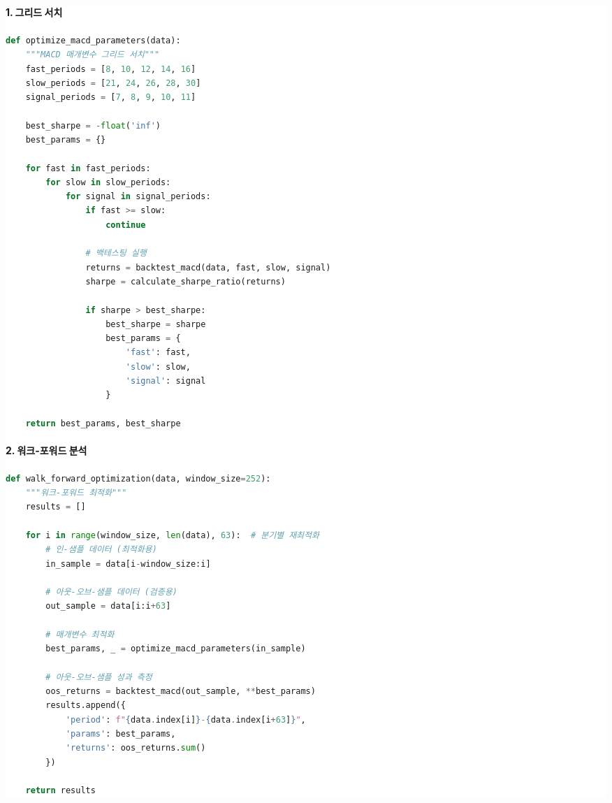#### 1. 그리드 서치
```python
def optimize_macd_parameters(data):
    """MACD 매개변수 그리드 서치"""
    fast_periods = [8, 10, 12, 14, 16]
    slow_periods = [21, 24, 26, 28, 30]
    signal_periods = [7, 8, 9, 10, 11]
    
    best_sharpe = -float('inf')
    best_params = {}
    
    for fast in fast_periods:
        for slow in slow_periods:
            for signal in signal_periods:
                if fast >= slow:
                    continue
                
                # 백테스팅 실행
                returns = backtest_macd(data, fast, slow, signal)
                sharpe = calculate_sharpe_ratio(returns)
                
                if sharpe > best_sharpe:
                    best_sharpe = sharpe
                    best_params = {
                        'fast': fast,
                        'slow': slow, 
                        'signal': signal
                    }
    
    return best_params, best_sharpe
```

#### 2. 워크-포워드 분석
```python
def walk_forward_optimization(data, window_size=252):
    """워크-포워드 최적화"""
    results = []
    
    for i in range(window_size, len(data), 63):  # 분기별 재최적화
        # 인-샘플 데이터 (최적화용)
        in_sample = data[i-window_size:i]
        
        # 아웃-오브-샘플 데이터 (검증용)
        out_sample = data[i:i+63]
        
        # 매개변수 최적화
        best_params, _ = optimize_macd_parameters(in_sample)
        
        # 아웃-오브-샘플 성과 측정
        oos_returns = backtest_macd(out_sample, **best_params)
        results.append({
            'period': f"{data.index[i]}-{data.index[i+63]}",
            'params': best_params,
            'returns': oos_returns.sum()
        })
    
    return results
```
